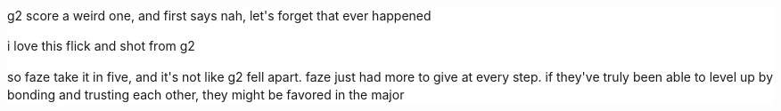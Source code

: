 g2 score a weird one, and first says nah, let's forget that ever happened
<iframe src="https://clips.twitch.tv/embed?clip=YummyHomelyAlligatorPunchTrees-spTDz0yzwPz-ADdD&parent=mod-gg.github.io" frameborder="0" allowfullscreen="true" scrolling="no" height="378" width="620"></iframe>

i love this flick and shot from g2
<iframe src="https://clips.twitch.tv/embed?clip=ProudEnergeticPlumJonCarnage-oySLtSenInjAtAVF&parent=mod-gg.github.io" frameborder="0" allowfullscreen="true" scrolling="no" height="378" width="620"></iframe>

so faze take it in five, and it's not like g2 fell apart. faze just had more to give at every step. if they've truly been able to level up by bonding and trusting each other, they might be favored in the major
